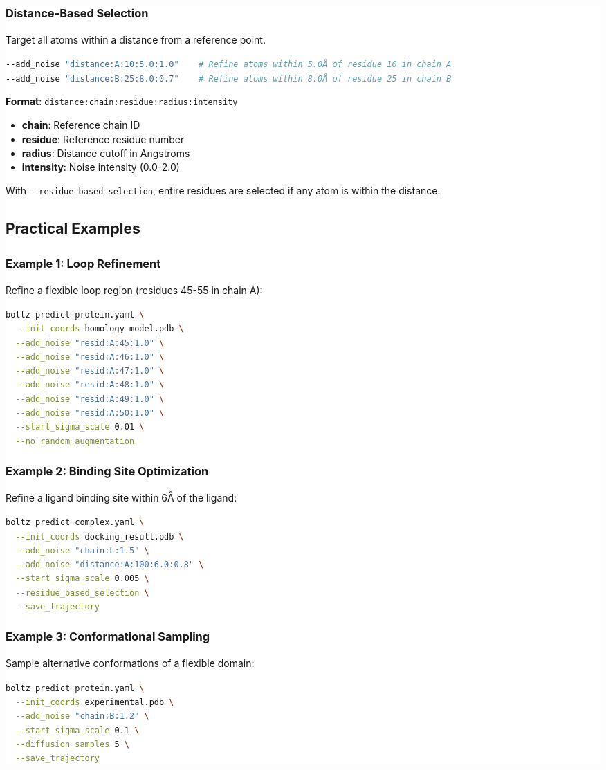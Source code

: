 ### Distance-Based Selection
Target all atoms within a distance from a reference point.

```bash
--add_noise "distance:A:10:5.0:1.0"    # Refine atoms within 5.0Å of residue 10 in chain A
--add_noise "distance:B:25:8.0:0.7"    # Refine atoms within 8.0Å of residue 25 in chain B
```

**Format**: `distance:chain:residue:radius:intensity`
- **chain**: Reference chain ID
- **residue**: Reference residue number
- **radius**: Distance cutoff in Angstroms
- **intensity**: Noise intensity (0.0-2.0)

With `--residue_based_selection`, entire residues are selected if any atom is within the distance.

## Practical Examples

### Example 1: Loop Refinement
Refine a flexible loop region (residues 45-55 in chain A):

```bash
boltz predict protein.yaml \
  --init_coords homology_model.pdb \
  --add_noise "resid:A:45:1.0" \
  --add_noise "resid:A:46:1.0" \
  --add_noise "resid:A:47:1.0" \
  --add_noise "resid:A:48:1.0" \
  --add_noise "resid:A:49:1.0" \
  --add_noise "resid:A:50:1.0" \
  --start_sigma_scale 0.01 \
  --no_random_augmentation
```

### Example 2: Binding Site Optimization
Refine a ligand binding site within 6Å of the ligand:

```bash
boltz predict complex.yaml \
  --init_coords docking_result.pdb \
  --add_noise "chain:L:1.5" \
  --add_noise "distance:A:100:6.0:0.8" \
  --start_sigma_scale 0.005 \
  --residue_based_selection \
  --save_trajectory
```

### Example 3: Conformational Sampling
Sample alternative conformations of a flexible domain:

```bash
boltz predict protein.yaml \
  --init_coords experimental.pdb \
  --add_noise "chain:B:1.2" \
  --start_sigma_scale 0.1 \
  --diffusion_samples 5 \
  --save_trajectory
```
